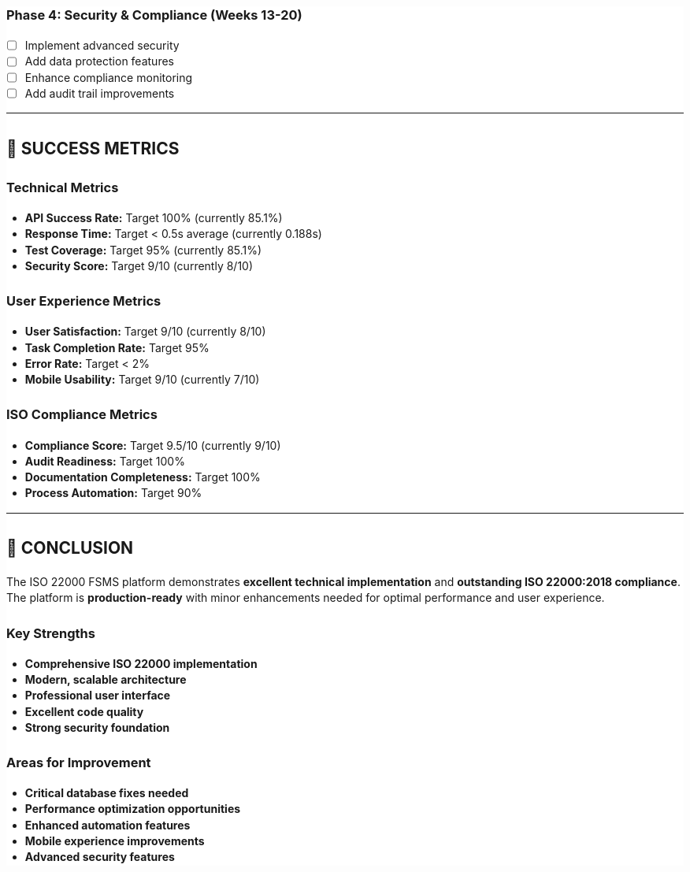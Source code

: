 ### Phase 4: Security & Compliance (Weeks 13-20)
- [ ] Implement advanced security
- [ ] Add data protection features
- [ ] Enhance compliance monitoring
- [ ] Add audit trail improvements

---

## 🎯 SUCCESS METRICS

### Technical Metrics
- **API Success Rate:** Target 100% (currently 85.1%)
- **Response Time:** Target < 0.5s average (currently 0.188s)
- **Test Coverage:** Target 95% (currently 85.1%)
- **Security Score:** Target 9/10 (currently 8/10)

### User Experience Metrics
- **User Satisfaction:** Target 9/10 (currently 8/10)
- **Task Completion Rate:** Target 95%
- **Error Rate:** Target < 2%
- **Mobile Usability:** Target 9/10 (currently 7/10)

### ISO Compliance Metrics
- **Compliance Score:** Target 9.5/10 (currently 9/10)
- **Audit Readiness:** Target 100%
- **Documentation Completeness:** Target 100%
- **Process Automation:** Target 90%

---

## 📝 CONCLUSION

The ISO 22000 FSMS platform demonstrates **excellent technical implementation** and **outstanding ISO 22000:2018 compliance**. The platform is **production-ready** with minor enhancements needed for optimal performance and user experience.

### Key Strengths
- **Comprehensive ISO 22000 implementation**
- **Modern, scalable architecture**
- **Professional user interface**
- **Excellent code quality**
- **Strong security foundation**

### Areas for Improvement
- **Critical database fixes needed**
- **Performance optimization opportunities**
- **Enhanced automation features**
- **Mobile experience improvements**
- **Advanced security features**
